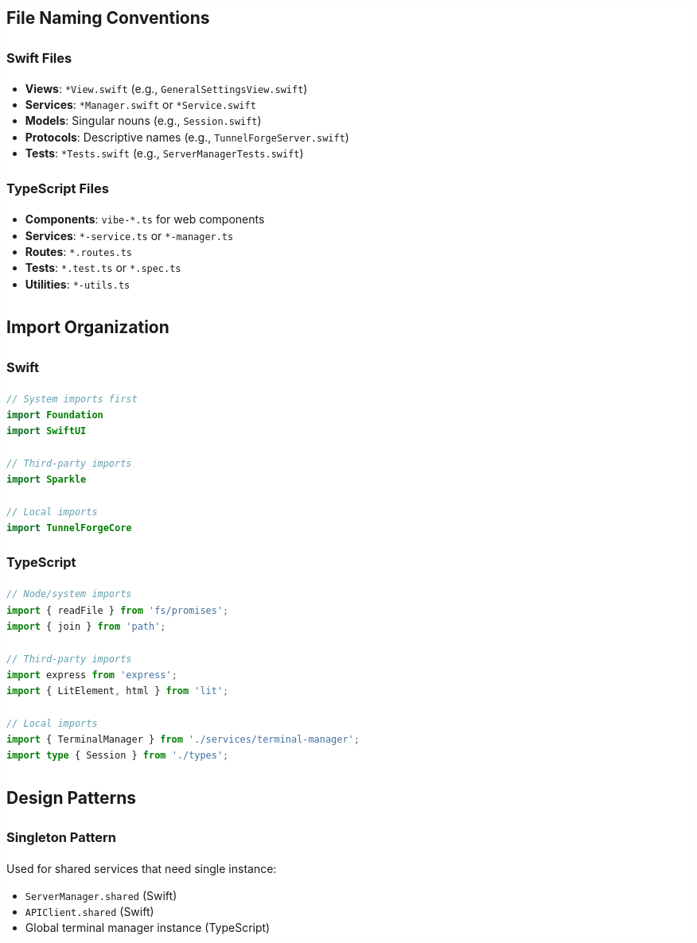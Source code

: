 ## File Naming Conventions

### Swift Files
- **Views**: `*View.swift` (e.g., `GeneralSettingsView.swift`)
- **Services**: `*Manager.swift` or `*Service.swift`
- **Models**: Singular nouns (e.g., `Session.swift`)
- **Protocols**: Descriptive names (e.g., `TunnelForgeServer.swift`)
- **Tests**: `*Tests.swift` (e.g., `ServerManagerTests.swift`)

### TypeScript Files
- **Components**: `vibe-*.ts` for web components
- **Services**: `*-service.ts` or `*-manager.ts`
- **Routes**: `*.routes.ts`
- **Tests**: `*.test.ts` or `*.spec.ts`
- **Utilities**: `*-utils.ts`

## Import Organization

### Swift
```swift
// System imports first
import Foundation
import SwiftUI

// Third-party imports
import Sparkle

// Local imports
import TunnelForgeCore
```

### TypeScript
```typescript
// Node/system imports
import { readFile } from 'fs/promises';
import { join } from 'path';

// Third-party imports
import express from 'express';
import { LitElement, html } from 'lit';

// Local imports
import { TerminalManager } from './services/terminal-manager';
import type { Session } from './types';
```

## Design Patterns

### Singleton Pattern
Used for shared services that need single instance:
- `ServerManager.shared` (Swift)
- `APIClient.shared` (Swift)
- Global terminal manager instance (TypeScript)
